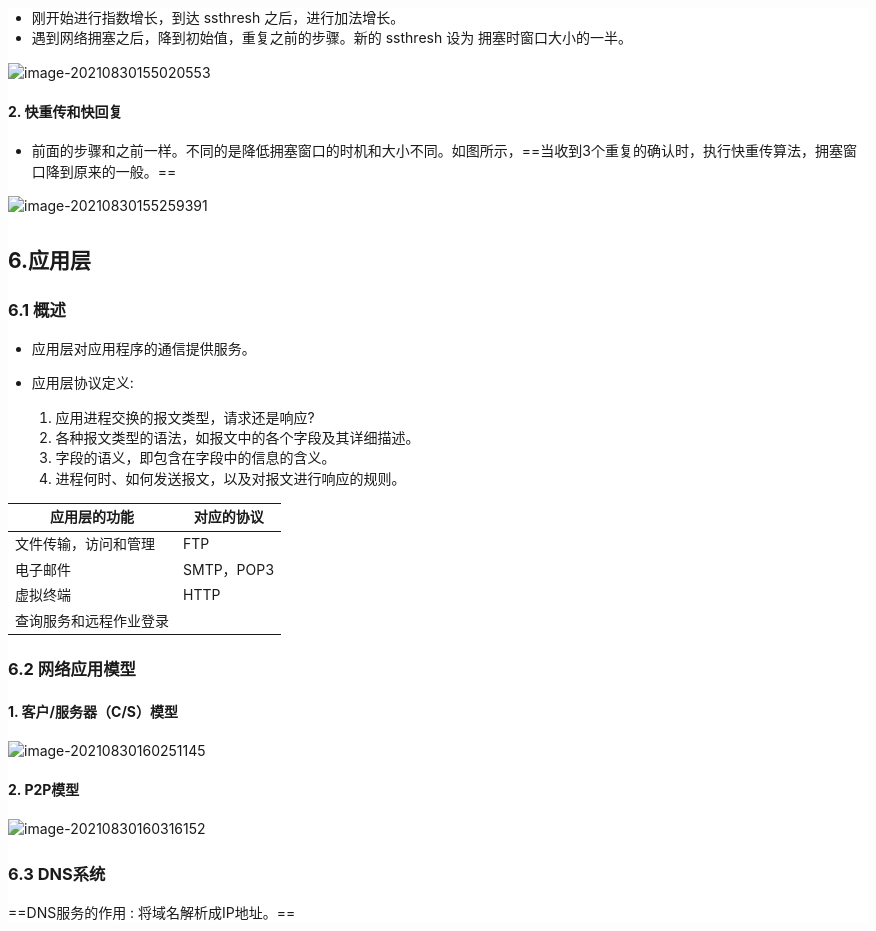- 刚开始进行指数增长，到达 ssthresh 之后，进行加法增长。
- 遇到网络拥塞之后，降到初始值，重复之前的步骤。新的 ssthresh 设为 拥塞时窗口大小的一半。

![image-20210830155020553](https://typora-dzsq.oss-cn-hangzhou.aliyuncs.com/picgoimages-master/image-20210830155020553.png)

#### 2. 快重传和快回复

- 前面的步骤和之前一样。不同的是降低拥塞窗口的时机和大小不同。如图所示，==当收到3个重复的确认时，执行快重传算法，拥塞窗口降到原来的一般。==

![image-20210830155259391](https://typora-dzsq.oss-cn-hangzhou.aliyuncs.com/picgoimages-master/image-20210830155259391.png)

## 6.应用层

### 6.1 概述

- 应用层对应用程序的通信提供服务。

- 应用层协议定义:

  1. 应用进程交换的报文类型，请求还是响应?
  2. 各种报文类型的语法，如报文中的各个字段及其详细描述。
  3. 字段的语义，即包含在字段中的信息的含义。
  4. 进程何时、如何发送报文，以及对报文进行响应的规则。

| 应用层的功能           | 对应的协议 |
| ---------------------- | ---------- |
| 文件传输，访问和管理   | FTP        |
| 电子邮件               | SMTP，POP3 |
| 虚拟终端               | HTTP       |
| 查询服务和远程作业登录 |            |

### 6.2 网络应用模型

#### 1. 客户/服务器（C/S）模型

![image-20210830160251145](https://typora-dzsq.oss-cn-hangzhou.aliyuncs.com/picgoimages-master/image-20210830160251145.png)

#### 2. P2P模型

![image-20210830160316152](https://typora-dzsq.oss-cn-hangzhou.aliyuncs.com/picgoimages-master/image-20210830160316152.png)

### 6.3 DNS系统

==DNS服务的作用 : 将域名解析成IP地址。==

